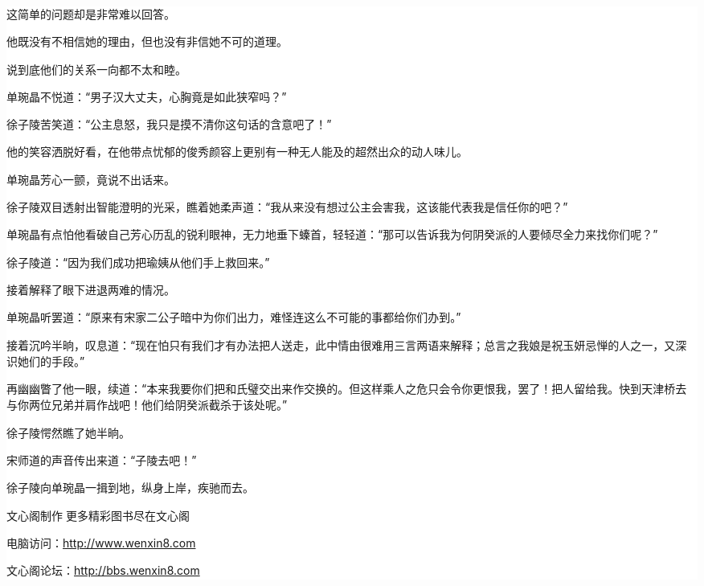 这简单的问题却是非常难以回答。

他既没有不相信她的理由，但也没有非信她不可的道理。

说到底他们的关系一向都不太和睦。

单琬晶不悦道：“男子汉大丈夫，心胸竟是如此狭窄吗？”

徐子陵苦笑道：“公主息怒，我只是摸不清你这句话的含意吧了！”

他的笑容洒脱好看，在他带点忧郁的俊秀颜容上更别有一种无人能及的超然出众的动人味儿。

单琬晶芳心一颤，竟说不出话来。

徐子陵双目透射出智能澄明的光采，瞧着她柔声道：“我从来没有想过公主会害我，这该能代表我是信任你的吧？”

单琬晶有点怕他看破自己芳心历乱的锐利眼神，无力地垂下螓首，轻轻道：“那可以告诉我为何阴癸派的人要倾尽全力来找你们呢？”

徐子陵道：“因为我们成功把瑜姨从他们手上救回来。”

接着解释了眼下进退两难的情况。

单琬晶听罢道：“原来有宋家二公子暗中为你们出力，难怪连这么不可能的事都给你们办到。”

接着沉吟半晌，叹息道：“现在怕只有我们才有办法把人送走，此中情由很难用三言两语来解释；总言之我娘是祝玉妍忌惮的人之一，又深识她们的手段。”

再幽幽瞥了他一眼，续道：“本来我要你们把和氏璧交出来作交换的。但这样乘人之危只会令你更恨我，罢了！把人留给我。快到天津桥去与你两位兄弟并肩作战吧！他们给阴癸派截杀于该处呢。”

徐子陵愕然瞧了她半晌。

宋师道的声音传出来道：“子陵去吧！”

徐子陵向单琬晶一揖到地，纵身上岸，疾驰而去。

文心阁制作 更多精彩图书尽在文心阁

电脑访问：http://www.wenxin8.com

文心阁论坛：http://bbs.wenxin8.com